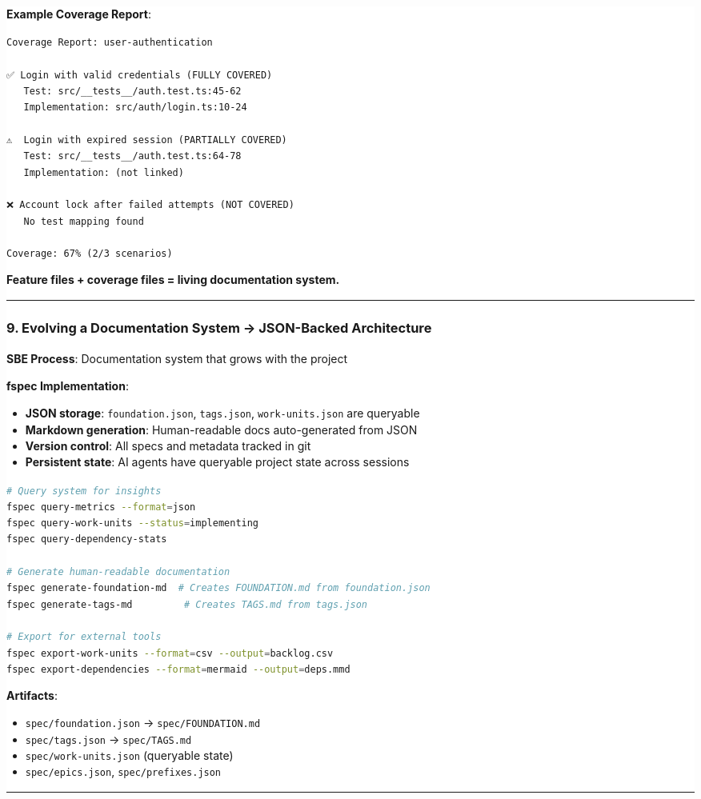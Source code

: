 **Example Coverage Report**:
```
Coverage Report: user-authentication

✅ Login with valid credentials (FULLY COVERED)
   Test: src/__tests__/auth.test.ts:45-62
   Implementation: src/auth/login.ts:10-24

⚠️  Login with expired session (PARTIALLY COVERED)
   Test: src/__tests__/auth.test.ts:64-78
   Implementation: (not linked)

❌ Account lock after failed attempts (NOT COVERED)
   No test mapping found

Coverage: 67% (2/3 scenarios)
```

**Feature files + coverage files = living documentation system.**

---

### 9. Evolving a Documentation System → **JSON-Backed Architecture**

**SBE Process**: Documentation system that grows with the project

**fspec Implementation**:
- **JSON storage**: `foundation.json`, `tags.json`, `work-units.json` are queryable
- **Markdown generation**: Human-readable docs auto-generated from JSON
- **Version control**: All specs and metadata tracked in git
- **Persistent state**: AI agents have queryable project state across sessions

```bash
# Query system for insights
fspec query-metrics --format=json
fspec query-work-units --status=implementing
fspec query-dependency-stats

# Generate human-readable documentation
fspec generate-foundation-md  # Creates FOUNDATION.md from foundation.json
fspec generate-tags-md         # Creates TAGS.md from tags.json

# Export for external tools
fspec export-work-units --format=csv --output=backlog.csv
fspec export-dependencies --format=mermaid --output=deps.mmd
```

**Artifacts**:
- `spec/foundation.json` → `spec/FOUNDATION.md`
- `spec/tags.json` → `spec/TAGS.md`
- `spec/work-units.json` (queryable state)
- `spec/epics.json`, `spec/prefixes.json`

---
